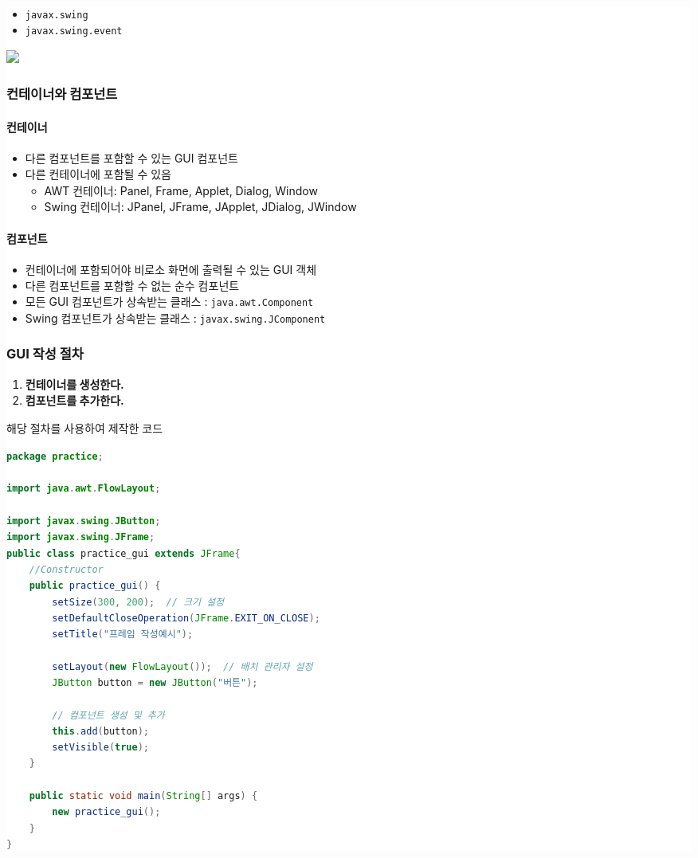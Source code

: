 - `javax.swing`
- `javax.swing.event`

<img src="https://img1.daumcdn.net/thumb/R1280x0/?scode=mtistory2&fname=https%3A%2F%2Fblog.kakaocdn.net%2Fdn%2FbKw1J9%2Fbtq21BwUMVT%2FOYw8IYG6x4LHpJEZUvqEM1%2Fimg.png">

### 컨테이너와 컴포넌트

#### 컨테이너
- 다른 컴포넌트를 포함할 수 있는 GUI 컴포넌트
- 다른 컨테이너에 포함될 수 있음
  - AWT 컨테이너: Panel, Frame, Applet, Dialog, Window
  - Swing 컨테이너: JPanel, JFrame, JApplet, JDialog, JWindow

#### 컴포넌트
- 컨테이너에 포함되어야 비로소 화면에 출력될 수 있는 GUI 객체
- 다른 컴포넌트를 포함할 수 없는 순수 컴포넌트
- 모든 GUI 컴포넌트가 상속받는 클래스 : `java.awt.Component`
- Swing 컴포넌트가 상속받는 클래스 : `javax.swing.JComponent`

### GUI 작성 절차

1. **컨테이너를 생성한다.**
2. **컴포넌트를 추가한다.**

해당 절차를 사용하여 제작한 코드

```java
package practice;

import java.awt.FlowLayout;

import javax.swing.JButton;
import javax.swing.JFrame;
public class practice_gui extends JFrame{
    //Constructor
    public practice_gui() {
        setSize(300, 200);  // 크기 설정
        setDefaultCloseOperation(JFrame.EXIT_ON_CLOSE);
        setTitle("프레임 작성예시");

        setLayout(new FlowLayout());  // 배치 관리자 설정
        JButton button = new JButton("버튼");

        // 컴포넌트 생성 및 추가
        this.add(button);
        setVisible(true);
    }

    public static void main(String[] args) {
        new practice_gui();
    }
}
```
